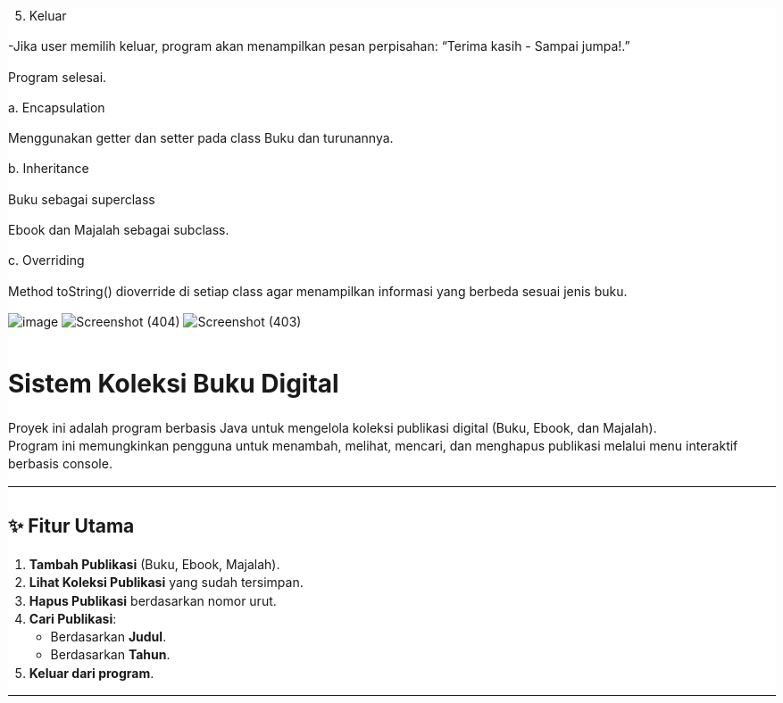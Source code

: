 5. Keluar

-Jika user memilih keluar, program akan menampilkan pesan perpisahan:
“Terima kasih - Sampai jumpa!.”

Program selesai.






a. Encapsulation

Menggunakan getter dan setter pada class Buku dan turunannya.

b. Inheritance

Buku sebagai superclass

Ebook dan Majalah sebagai subclass.

c. Overriding

Method toString() dioverride di setiap class agar menampilkan informasi yang berbeda sesuai jenis buku.






<img width="1366" height="768" alt="image" src="https://github.com/user-attachments/assets/19f03afb-89dd-4229-96ca-44ef601c756e" />




<img width="1366" height="768" alt="Screenshot (404)" src="https://github.com/user-attachments/assets/98df1e40-1e89-44c1-8a09-84c60fbcc6c0" />










<img width="1366" height="768" alt="Screenshot (403)" src="https://github.com/user-attachments/assets/dcecf66e-1f7c-4496-8c34-a42326f6c54b" />





# Sistem Koleksi Buku Digital

Proyek ini adalah program berbasis Java untuk mengelola koleksi publikasi digital (Buku, Ebook, dan Majalah).  
Program ini memungkinkan pengguna untuk menambah, melihat, mencari, dan menghapus publikasi melalui menu interaktif berbasis console.

---

## ✨ Fitur Utama
1. **Tambah Publikasi** (Buku, Ebook, Majalah).
2. **Lihat Koleksi Publikasi** yang sudah tersimpan.
3. **Hapus Publikasi** berdasarkan nomor urut.
4. **Cari Publikasi**:
   - Berdasarkan **Judul**.
   - Berdasarkan **Tahun**.
5. **Keluar dari program**.

---